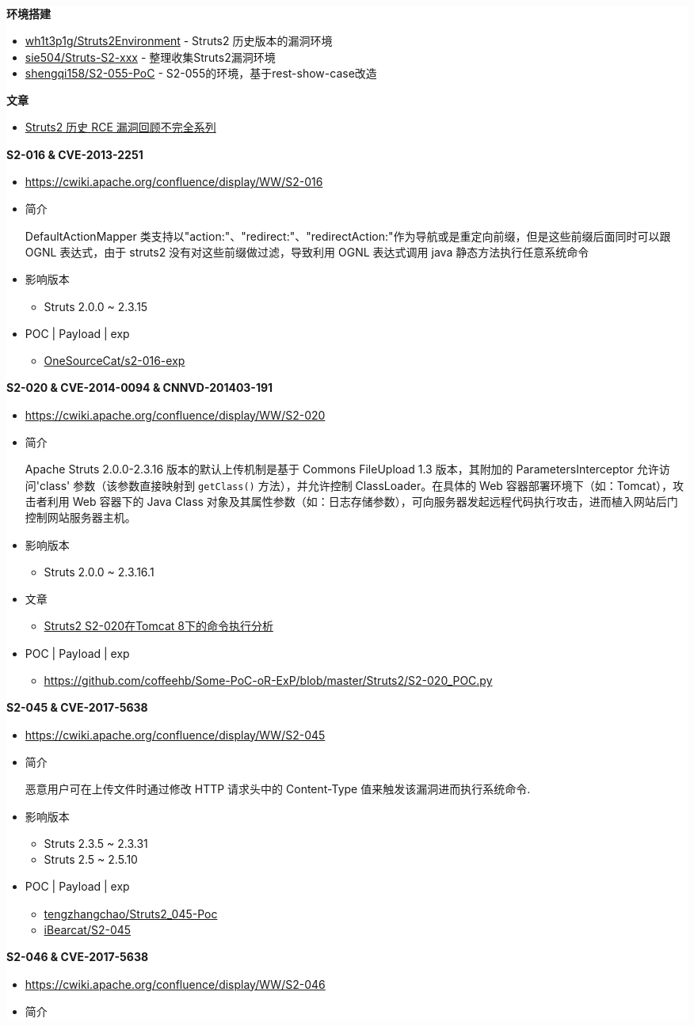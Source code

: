 **环境搭建**
- [wh1t3p1g/Struts2Environment](https://github.com/wh1t3p1g/Struts2Environment) - Struts2 历史版本的漏洞环境
- [sie504/Struts-S2-xxx](https://github.com/sie504/Struts-S2-xxx) - 整理收集Struts2漏洞环境
- [shengqi158/S2-055-PoC](https://github.com/shengqi158/S2-055-PoC) - S2-055的环境，基于rest-show-case改造

**文章**
- [Struts2 历史 RCE 漏洞回顾不完全系列](http://rickgray.me/2016/05/06/review-struts2-remote-command-execution-vulnerabilities/)

**S2-016 & CVE-2013-2251**
- https://cwiki.apache.org/confluence/display/WW/S2-016

- 简介

    DefaultActionMapper 类支持以"action:"、"redirect:"、"redirectAction:"作为导航或是重定向前缀，但是这些前缀后面同时可以跟 OGNL 表达式，由于 struts2 没有对这些前缀做过滤，导致利用 OGNL 表达式调用 java 静态方法执行任意系统命令

- 影响版本
    - Struts 2.0.0 ~ 2.3.15

- POC | Payload | exp
    - [OneSourceCat/s2-016-exp](https://github.com/OneSourceCat/s2-016-exp)

**S2-020 & CVE-2014-0094 & CNNVD-201403-191**
- https://cwiki.apache.org/confluence/display/WW/S2-020

- 简介

    Apache Struts 2.0.0-2.3.16 版本的默认上传机制是基于 Commons FileUpload 1.3 版本，其附加的 ParametersInterceptor 允许访问'class' 参数（该参数直接映射到 `getClass()` 方法），并允许控制 ClassLoader。在具体的 Web 容器部署环境下（如：Tomcat），攻击者利用 Web 容器下的 Java Class 对象及其属性参数（如：日志存储参数），可向服务器发起远程代码执行攻击，进而植入网站后门控制网站服务器主机。

- 影响版本
    - Struts 2.0.0 ~ 2.3.16.1

- 文章
    - [Struts2 S2-020在Tomcat 8下的命令执行分析](https://www.freebuf.com/articles/web/31039.html)

- POC | Payload | exp
    - https://github.com/coffeehb/Some-PoC-oR-ExP/blob/master/Struts2/S2-020_POC.py

**S2-045 & CVE-2017-5638**
- https://cwiki.apache.org/confluence/display/WW/S2-045

- 简介

    恶意用户可在上传文件时通过修改 HTTP 请求头中的 Content-Type 值来触发该漏洞进而执行系统命令.

- 影响版本
    - Struts 2.3.5 ~ 2.3.31
    - Struts 2.5 ~ 2.5.10

- POC | Payload | exp
    - [tengzhangchao/Struts2_045-Poc](https://github.com/tengzhangchao/Struts2_045-Poc)
    - [iBearcat/S2-045](https://github.com/iBearcat/S2-045)

**S2-046 & CVE-2017-5638**
- https://cwiki.apache.org/confluence/display/WW/S2-046

- 简介
